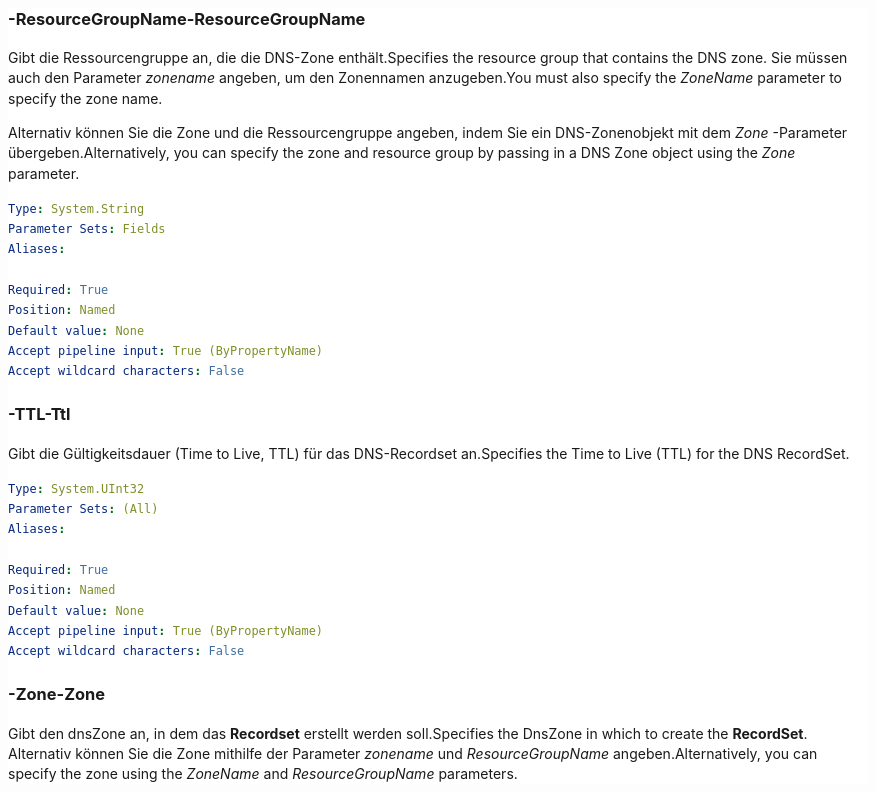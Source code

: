 ### <span data-ttu-id="851de-203">-ResourceGroupName</span><span class="sxs-lookup"><span data-stu-id="851de-203">-ResourceGroupName</span></span>
<span data-ttu-id="851de-204">Gibt die Ressourcengruppe an, die die DNS-Zone enthält.</span><span class="sxs-lookup"><span data-stu-id="851de-204">Specifies the resource group that contains the DNS zone.</span></span>
<span data-ttu-id="851de-205">Sie müssen auch den Parameter *zonename* angeben, um den Zonennamen anzugeben.</span><span class="sxs-lookup"><span data-stu-id="851de-205">You must also specify the *ZoneName* parameter to specify the zone name.</span></span>

<span data-ttu-id="851de-206">Alternativ können Sie die Zone und die Ressourcengruppe angeben, indem Sie ein DNS-Zonenobjekt mit dem *Zone* -Parameter übergeben.</span><span class="sxs-lookup"><span data-stu-id="851de-206">Alternatively, you can specify the zone and resource group by passing in a DNS Zone object using the *Zone* parameter.</span></span>

```yaml
Type: System.String
Parameter Sets: Fields
Aliases: 

Required: True
Position: Named
Default value: None
Accept pipeline input: True (ByPropertyName)
Accept wildcard characters: False
```

### <span data-ttu-id="851de-207">-TTL</span><span class="sxs-lookup"><span data-stu-id="851de-207">-Ttl</span></span>
<span data-ttu-id="851de-208">Gibt die Gültigkeitsdauer (Time to Live, TTL) für das DNS-Recordset an.</span><span class="sxs-lookup"><span data-stu-id="851de-208">Specifies the Time to Live (TTL) for the DNS RecordSet.</span></span>

```yaml
Type: System.UInt32
Parameter Sets: (All)
Aliases: 

Required: True
Position: Named
Default value: None
Accept pipeline input: True (ByPropertyName)
Accept wildcard characters: False
```

### <span data-ttu-id="851de-209">-Zone</span><span class="sxs-lookup"><span data-stu-id="851de-209">-Zone</span></span>
<span data-ttu-id="851de-210">Gibt den dnsZone an, in dem das **Recordset** erstellt werden soll.</span><span class="sxs-lookup"><span data-stu-id="851de-210">Specifies the DnsZone in which to create the **RecordSet**.</span></span>
<span data-ttu-id="851de-211">Alternativ können Sie die Zone mithilfe der Parameter *zonename* und *ResourceGroupName* angeben.</span><span class="sxs-lookup"><span data-stu-id="851de-211">Alternatively, you can specify the zone using the *ZoneName* and *ResourceGroupName* parameters.</span></span>
